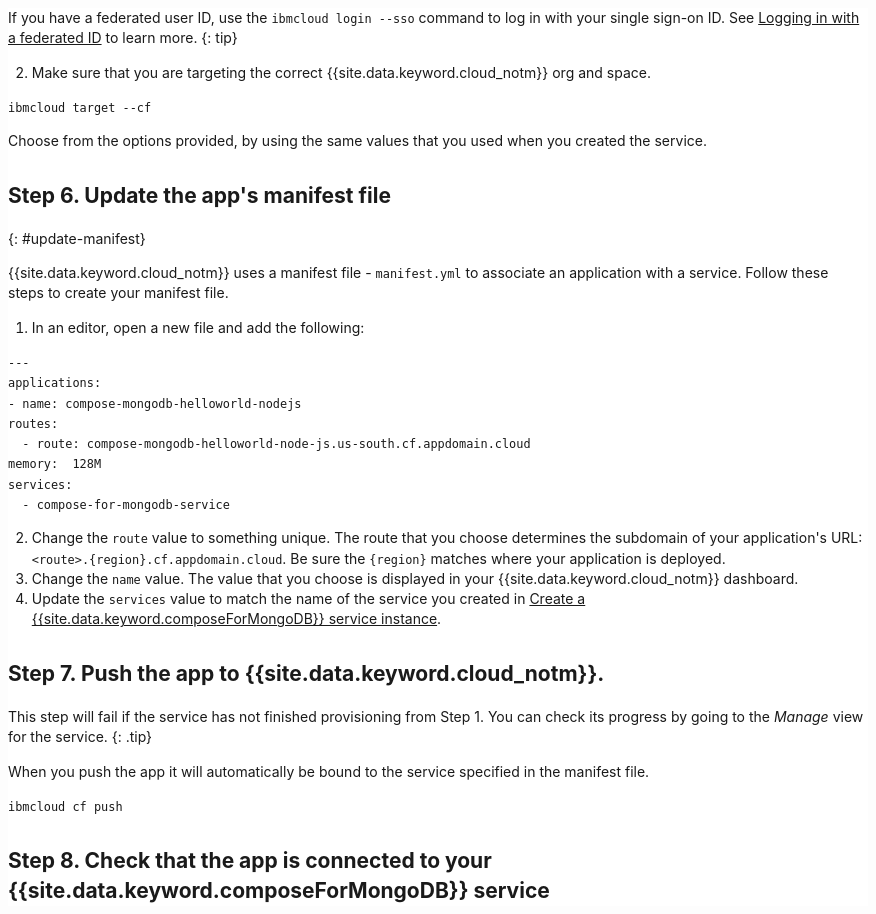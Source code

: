   If you have a federated user ID, use the `ibmcloud login --sso` command to log in with your single sign-on ID. See [Logging in with a federated ID](https://{DomainName}/docs/cli/login_federated_id.html#federated_id) to learn more.
  {: tip}

2. Make sure that you are targeting the correct {{site.data.keyword.cloud_notm}} org and space.

  ```
  ibmcloud target --cf
  ```

  Choose from the options provided, by using the same values that you used when you created the service.

## Step 6. Update the app's manifest file
{: #update-manifest}

{{site.data.keyword.cloud_notm}} uses a manifest file - `manifest.yml` to associate an application with a service. Follow these steps to create your manifest file.

1. In an editor, open a new file and add the following:
  ```
  ---
  applications:
  - name: compose-mongodb-helloworld-nodejs
  routes:
    - route: compose-mongodb-helloworld-node-js.us-south.cf.appdomain.cloud
  memory:  128M
  services:
    - compose-for-mongodb-service
  ```

2. Change the `route` value to something unique. The route that you choose determines the subdomain of your application's URL: `<route>.{region}.cf.appdomain.cloud`. Be sure the `{region}` matches where your application is deployed.
3. Change the `name` value. The value that you choose is displayed in your {{site.data.keyword.cloud_notm}} dashboard.
4. Update the `services` value to match the name of the service you created in [Create a {{site.data.keyword.composeForMongoDB}} service instance](#create-service). 

## Step 7. Push the app to {{site.data.keyword.cloud_notm}}.

This step will fail if the service has not finished provisioning from Step 1. You can check its progress by going to the _Manage_ view for the service.
{: .tip}

When you push the app it will automatically be bound to the service specified in the manifest file.

```
ibmcloud cf push
```

## Step 8. Check that the app is connected to your {{site.data.keyword.composeForMongoDB}} service
